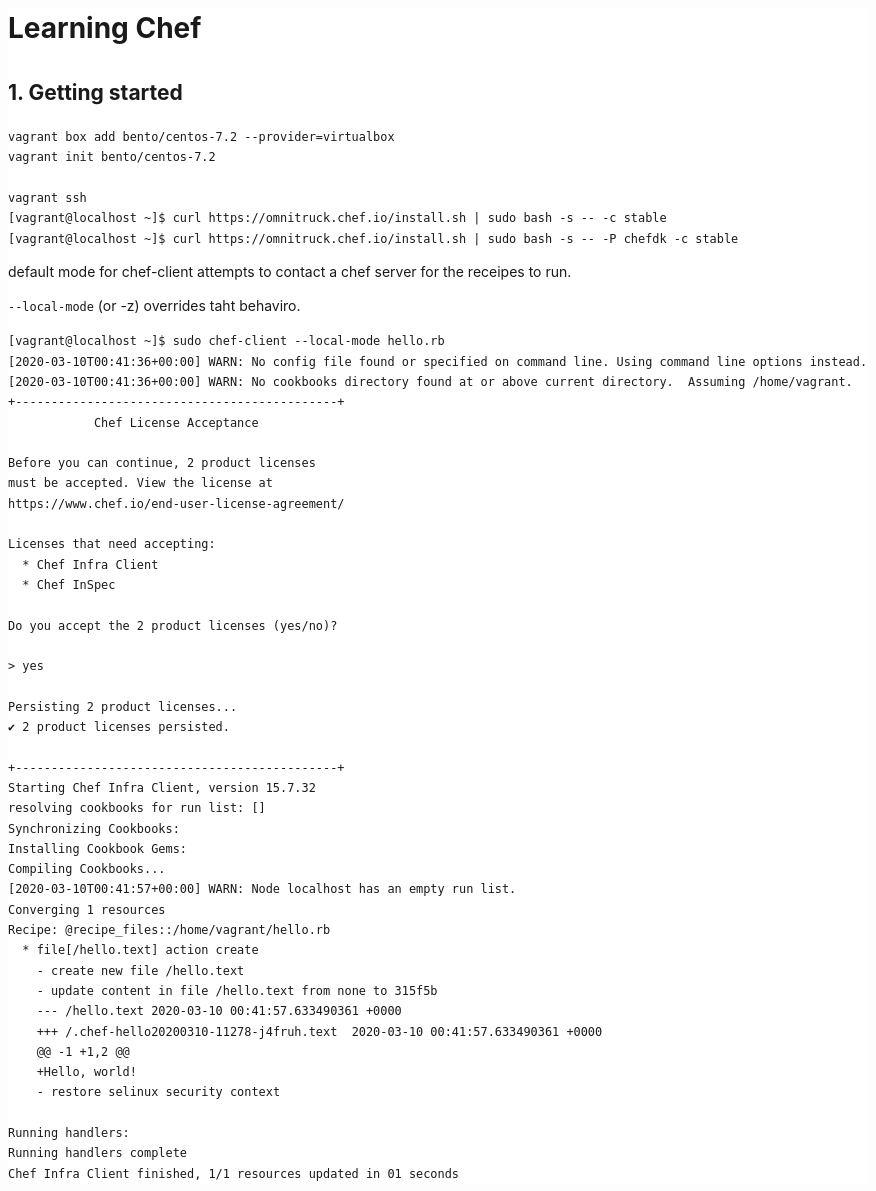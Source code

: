 # Learning Chef

## 1. Getting started 

```
vagrant box add bento/centos-7.2 --provider=virtualbox
vagrant init bento/centos-7.2

vagrant ssh
[vagrant@localhost ~]$ curl https://omnitruck.chef.io/install.sh | sudo bash -s -- -c stable
[vagrant@localhost ~]$ curl https://omnitruck.chef.io/install.sh | sudo bash -s -- -P chefdk -c stable
```

default mode for chef-client attempts to contact a chef server for the receipes to run.

`--local-mode` (or -z) overrides taht behaviro.

```
[vagrant@localhost ~]$ sudo chef-client --local-mode hello.rb
[2020-03-10T00:41:36+00:00] WARN: No config file found or specified on command line. Using command line options instead.
[2020-03-10T00:41:36+00:00] WARN: No cookbooks directory found at or above current directory.  Assuming /home/vagrant.
+---------------------------------------------+
            Chef License Acceptance

Before you can continue, 2 product licenses
must be accepted. View the license at
https://www.chef.io/end-user-license-agreement/

Licenses that need accepting:
  * Chef Infra Client
  * Chef InSpec

Do you accept the 2 product licenses (yes/no)?

> yes

Persisting 2 product licenses...
✔ 2 product licenses persisted.

+---------------------------------------------+
Starting Chef Infra Client, version 15.7.32
resolving cookbooks for run list: []
Synchronizing Cookbooks:
Installing Cookbook Gems:
Compiling Cookbooks...
[2020-03-10T00:41:57+00:00] WARN: Node localhost has an empty run list.
Converging 1 resources
Recipe: @recipe_files::/home/vagrant/hello.rb
  * file[/hello.text] action create
    - create new file /hello.text
    - update content in file /hello.text from none to 315f5b
    --- /hello.text	2020-03-10 00:41:57.633490361 +0000
    +++ /.chef-hello20200310-11278-j4fruh.text	2020-03-10 00:41:57.633490361 +0000
    @@ -1 +1,2 @@
    +Hello, world!
    - restore selinux security context

Running handlers:
Running handlers complete
Chef Infra Client finished, 1/1 resources updated in 01 seconds
```